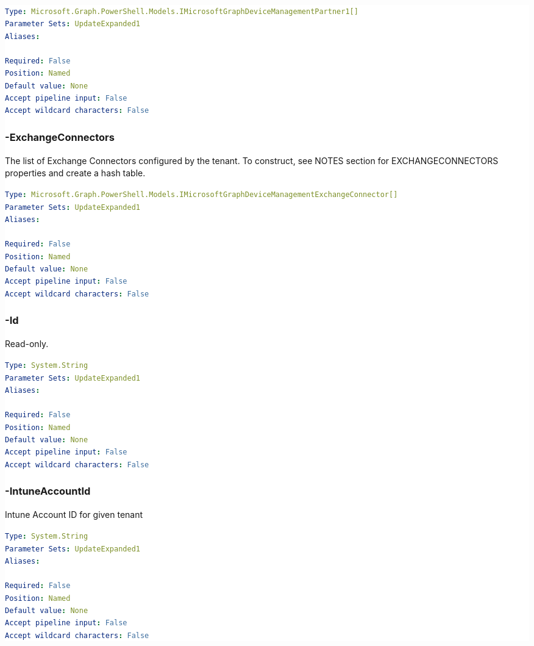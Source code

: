 ```yaml
Type: Microsoft.Graph.PowerShell.Models.IMicrosoftGraphDeviceManagementPartner1[]
Parameter Sets: UpdateExpanded1
Aliases:

Required: False
Position: Named
Default value: None
Accept pipeline input: False
Accept wildcard characters: False
```

### -ExchangeConnectors
The list of Exchange Connectors configured by the tenant.
To construct, see NOTES section for EXCHANGECONNECTORS properties and create a hash table.

```yaml
Type: Microsoft.Graph.PowerShell.Models.IMicrosoftGraphDeviceManagementExchangeConnector[]
Parameter Sets: UpdateExpanded1
Aliases:

Required: False
Position: Named
Default value: None
Accept pipeline input: False
Accept wildcard characters: False
```

### -Id
Read-only.

```yaml
Type: System.String
Parameter Sets: UpdateExpanded1
Aliases:

Required: False
Position: Named
Default value: None
Accept pipeline input: False
Accept wildcard characters: False
```

### -IntuneAccountId
Intune Account ID for given tenant

```yaml
Type: System.String
Parameter Sets: UpdateExpanded1
Aliases:

Required: False
Position: Named
Default value: None
Accept pipeline input: False
Accept wildcard characters: False
```
